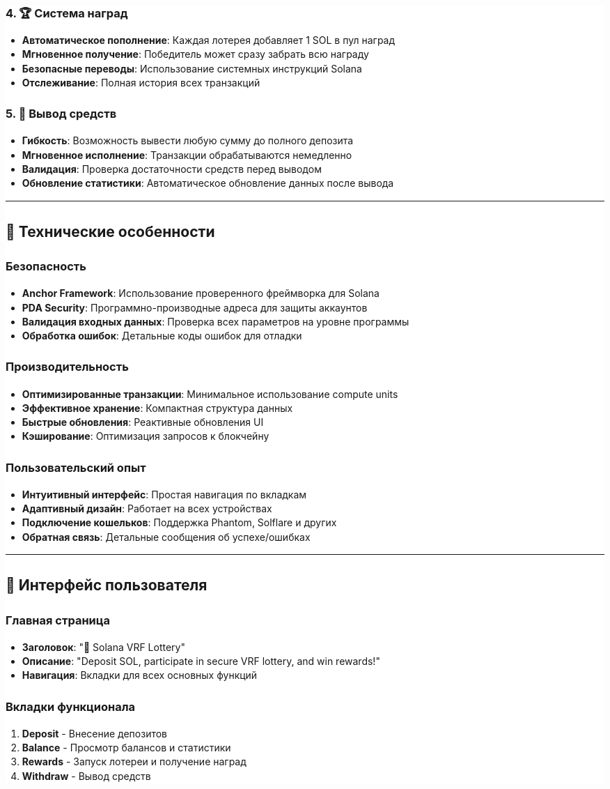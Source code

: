 ### 4. 🏆 Система наград
- **Автоматическое пополнение**: Каждая лотерея добавляет 1 SOL в пул наград
- **Мгновенное получение**: Победитель может сразу забрать всю награду
- **Безопасные переводы**: Использование системных инструкций Solana
- **Отслеживание**: Полная история всех транзакций

### 5. 💸 Вывод средств
- **Гибкость**: Возможность вывести любую сумму до полного депозита
- **Мгновенное исполнение**: Транзакции обрабатываются немедленно
- **Валидация**: Проверка достаточности средств перед выводом
- **Обновление статистики**: Автоматическое обновление данных после вывода

---

## 🔧 Технические особенности

### Безопасность
- **Anchor Framework**: Использование проверенного фреймворка для Solana
- **PDA Security**: Программно-производные адреса для защиты аккаунтов
- **Валидация входных данных**: Проверка всех параметров на уровне программы
- **Обработка ошибок**: Детальные коды ошибок для отладки

### Производительность
- **Оптимизированные транзакции**: Минимальное использование compute units
- **Эффективное хранение**: Компактная структура данных
- **Быстрые обновления**: Реактивные обновления UI
- **Кэширование**: Оптимизация запросов к блокчейну

### Пользовательский опыт
- **Интуитивный интерфейс**: Простая навигация по вкладкам
- **Адаптивный дизайн**: Работает на всех устройствах
- **Подключение кошельков**: Поддержка Phantom, Solflare и других
- **Обратная связь**: Детальные сообщения об успехе/ошибках

---

## 📱 Интерфейс пользователя

### Главная страница
- **Заголовок**: "🎲 Solana VRF Lottery"
- **Описание**: "Deposit SOL, participate in secure VRF lottery, and win rewards!"
- **Навигация**: Вкладки для всех основных функций

### Вкладки функционала
1. **Deposit** - Внесение депозитов
2. **Balance** - Просмотр балансов и статистики
3. **Rewards** - Запуск лотереи и получение наград
4. **Withdraw** - Вывод средств
